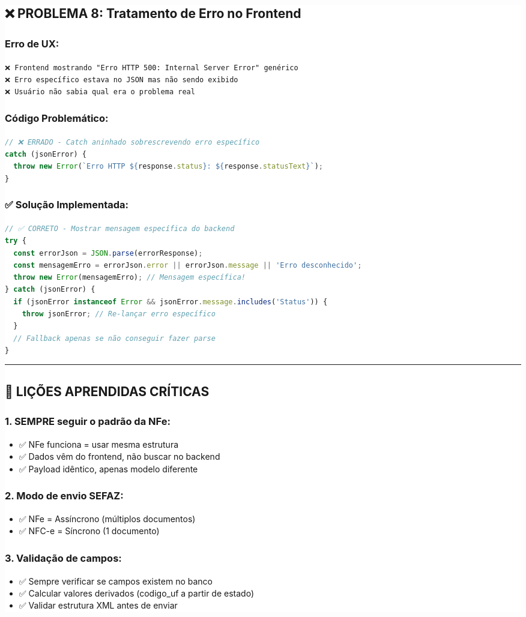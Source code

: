 
## ❌ **PROBLEMA 8: Tratamento de Erro no Frontend**

### **Erro de UX:**
```
❌ Frontend mostrando "Erro HTTP 500: Internal Server Error" genérico
❌ Erro específico estava no JSON mas não sendo exibido
❌ Usuário não sabia qual era o problema real
```

### **Código Problemático:**
```typescript
// ❌ ERRADO - Catch aninhado sobrescrevendo erro específico
catch (jsonError) {
  throw new Error(`Erro HTTP ${response.status}: ${response.statusText}`);
}
```

### **✅ Solução Implementada:**
```typescript
// ✅ CORRETO - Mostrar mensagem específica do backend
try {
  const errorJson = JSON.parse(errorResponse);
  const mensagemErro = errorJson.error || errorJson.message || 'Erro desconhecido';
  throw new Error(mensagemErro); // Mensagem específica!
} catch (jsonError) {
  if (jsonError instanceof Error && jsonError.message.includes('Status')) {
    throw jsonError; // Re-lançar erro específico
  }
  // Fallback apenas se não conseguir fazer parse
}
```

---

## 🎯 **LIÇÕES APRENDIDAS CRÍTICAS**

### **1. SEMPRE seguir o padrão da NFe:**
- ✅ NFe funciona = usar mesma estrutura
- ✅ Dados vêm do frontend, não buscar no backend
- ✅ Payload idêntico, apenas modelo diferente

### **2. Modo de envio SEFAZ:**
- ✅ NFe = Assíncrono (múltiplos documentos)
- ✅ NFC-e = Síncrono (1 documento)

### **3. Validação de campos:**
- ✅ Sempre verificar se campos existem no banco
- ✅ Calcular valores derivados (codigo_uf a partir de estado)
- ✅ Validar estrutura XML antes de enviar
